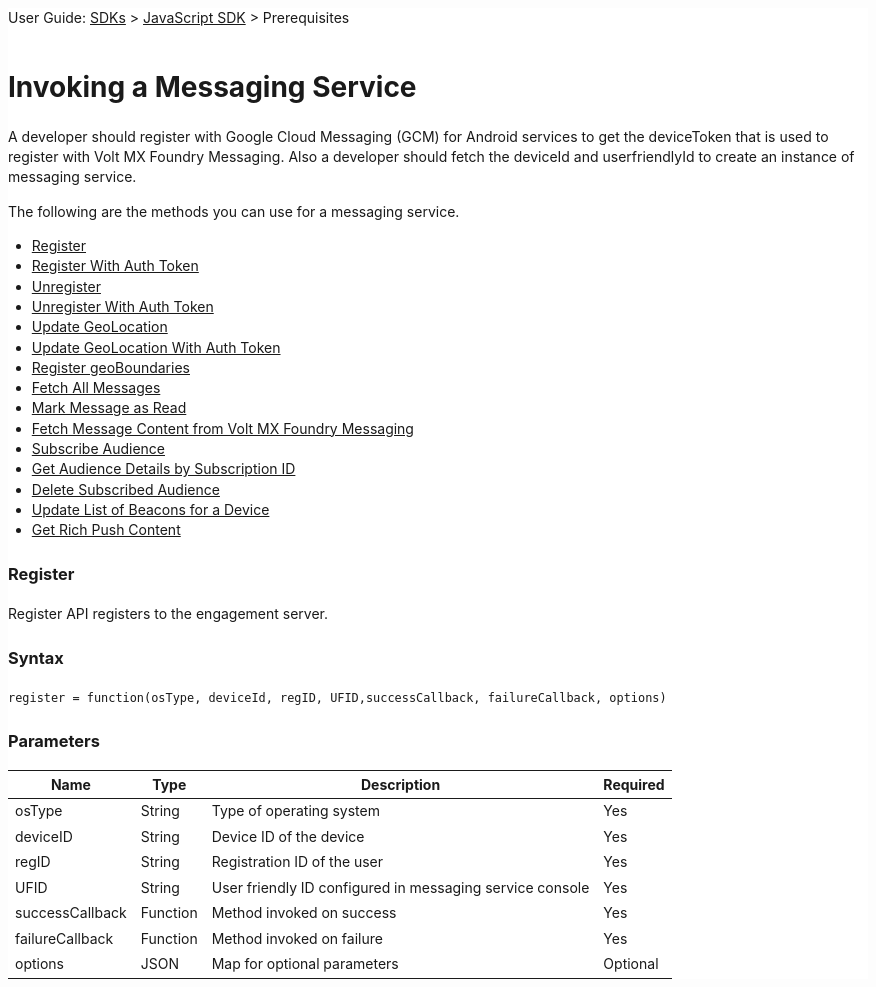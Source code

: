                              

User Guide: [SDKs](../Foundry_SDKs.md) > [JavaScript SDK](Installing_JS_SDK.md) > Prerequisites

Invoking a Messaging Service
=============

A developer should register with Google Cloud Messaging (GCM) for Android services to get the deviceToken that is used to register with Volt MX Foundry Messaging. Also a developer should fetch the deviceId and   userfriendlyId to create an instance of messaging service.<br>

The following are the methods you can use for a messaging service.

*   [Register](#register)
*   [Register With Auth Token](#register-with-auth-token)
*   [Unregister](#unregister)
*   [Unregister With Auth Token](#unregister-with-auth-token)
*   [Update GeoLocation](#update-geolocation)
*   [Update GeoLocation With Auth Token](#update-geolocation-with-auth-token)
*   [Register geoBoundaries](#register-geoboundaries)
*   [Fetch All Messages](#fetch-all-messages)
*   [Mark Message as Read](#mark-message-as-read)
*   [Fetch Message Content from Volt MX Foundry Messaging](#fetch-message-content-from-quantum-fabric-messaging)
*   [Subscribe Audience](#subscribe-audience)
*   [Get Audience Details by Subscription ID](#get-subscribed-audience-details)
*   [Delete Subscribed Audience](#unsubscribe-audience)
*   [Update List of Beacons for a Device](#update-list-of-beacons-for-a-device)
*   [Get Rich Push Content](#get-rich-push-content)

### Register

Register API registers to the engagement server.

### Syntax

`register = function(osType, deviceId, regID, UFID,successCallback, failureCallback, options)`

### Parameters

|      Name     |      Type     | Description   |    Required       |
| ------------- | ------------- | ------------- | -------------     |
|     osType    |  String       | Type of operating system     |Yes |
|    deviceID   |  String       | Device ID of the device      |Yes |
|    regID      |  String       | Registration ID of the user  |Yes |
|    UFID       |  String        | User friendly ID configured in messaging service console  |Yes |
|    successCallback    |  Function     | Method invoked on success  |Yes |
|    failureCallback   |  Function     | Method invoked on failure   |Yes |
|    options   |  JSON     | Map for optional parameters   |Optional |
